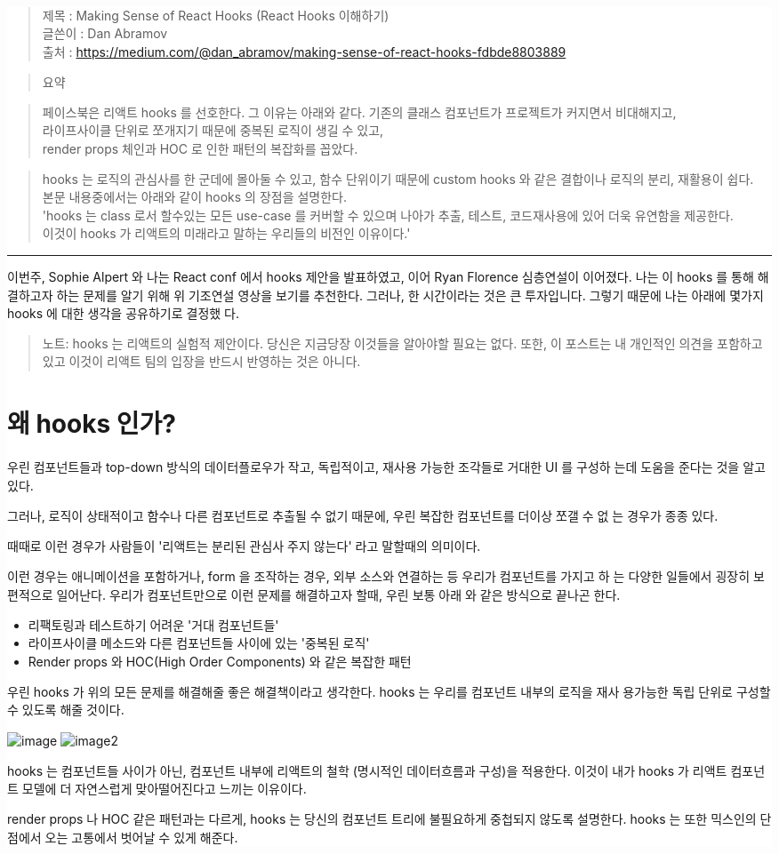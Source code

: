 > 제목 : Making Sense of React Hooks (React Hooks 이해하기)  
> 글쓴이 : Dan Abramov  
> 출처 : https://medium.com/@dan_abramov/making-sense-of-react-hooks-fdbde8803889  

> 요약

>
> 페이스북은 리액트 hooks 를 선호한다. 그 이유는 아래와 같다.
> 기존의 클래스 컴포넌트가 프로젝트가 커지면서 비대해지고,  
> 라이프사이클 단위로 쪼개지기 때문에 중복된 로직이 생길 수 있고,  
> render props 체인과 HOC 로 인한 패턴의 복잡화를 꼽았다.   

> hooks 는 로직의 관심사를 한 군데에 몰아둘 수 있고, 함수 단위이기 때문에 custom hooks 와 같은 결합이나 로직의 분리, 재활용이 쉽다.    
> 본문 내용중에서는 아래와 같이 hooks 의 장점을 설명한다.  
> 'hooks 는 class 로서 할수있는 모든 use-case 를 커버할 수 있으며 나아가 추출, 테스트, 코드재사용에 있어 더욱 유연함을 제공한다.  
> 이것이 hooks 가 리액트의 미래라고 말하는 우리들의 비전인 이유이다.'

---

이번주, Sophie Alpert 와 나는 React conf 에서 hooks 제안을 발표하였고, 이어 Ryan Florence 심층연설이 이어졌다.
나는 이 hooks 를 통해 해결하고자 하는 문제를 알기 위해 위 기조연설 영상을 보기를 추천한다.
그러나, 한 시간이라는 것은 큰 투자입니다. 그렇기 때문에 나는 아래에 몇가지 hooks 에 대한 생각을 공유하기로 결정했
다.
> 노트: hooks 는 리액트의 실험적 제안이다. 당신은 지금당장 이것들을 알아야할 필요는 없다.
> 또한, 이 포스트는 내 개인적인 의견을 포함하고 있고 이것이 리액트 팀의 입장을 반드시 반영하는 것은 아니다.

# 왜 hooks 인가?
우린 컴포넌트들과 top-down 방식의 데이터플로우가 작고, 독립적이고, 재사용 가능한 조각들로 거대한 UI 를 구성하
는데 도움을 준다는 것을 알고 있다.

그러나, 로직이 상태적이고 함수나 다른 컴포넌트로 추출될 수 없기 때문에, 우린 복잡한 컴포넌트를 더이상 쪼갤 수 없
는 경우가 종종 있다.

때때로 이런 경우가 사람들이 '리액트는 분리된 관심사 주지 않는다' 라고 말할때의 의미이다.

이런 경우는 애니메이션을 포함하거나, form 을 조작하는 경우, 외부 소스와 연결하는 등 우리가 컴포넌트를 가지고 하
는 다양한 일들에서 굉장히 보편적으로 일어난다. 우리가 컴포넌트만으로 이런 문제를 해결하고자 할때, 우린 보통 아래
와 같은 방식으로 끝나곤 한다.

- 리팩토링과 테스트하기 어려운 '거대 컴포넌트들'
- 라이프사이클 메소드와 다른 컴포넌트들 사이에 있는 '중복된 로직'
- Render props 와 HOC(High Order Components) 와 같은 복잡한 패턴

우린 hooks 가 위의 모든 문제를 해결해줄 좋은 해결책이라고 생각한다. hooks 는 우리를 컴포넌트 내부의 로직을 재사
용가능한 독립 단위로 구성할 수 있도록 해줄 것이다.

![image](https://pbs.twimg.com/media/DqnGs6yWwAAYPXp?format=jpg&name=small)
![image2](https://pbs.twimg.com/media/DqnGuEnWsAAt1Xt?format=jpg&name=small)

hooks 는 컴포넌트들 사이가 아닌, 컴포넌트 내부에 리액트의 철학 (명시적인 데이터흐름과 구성)을 적용한다.
이것이 내가 hooks 가 리액트 컴포넌트 모델에 더 자연스럽게 맞아떨어진다고 느끼는 이유이다.

render props 나 HOC 같은 패턴과는 다르게, hooks 는 당신의 컴포넌트 트리에 불필요하게 중첩되지 않도록 설명한다.
hooks 는 또한 믹스인의 단점에서 오는 고통에서 벗어날 수 있게 해준다.
